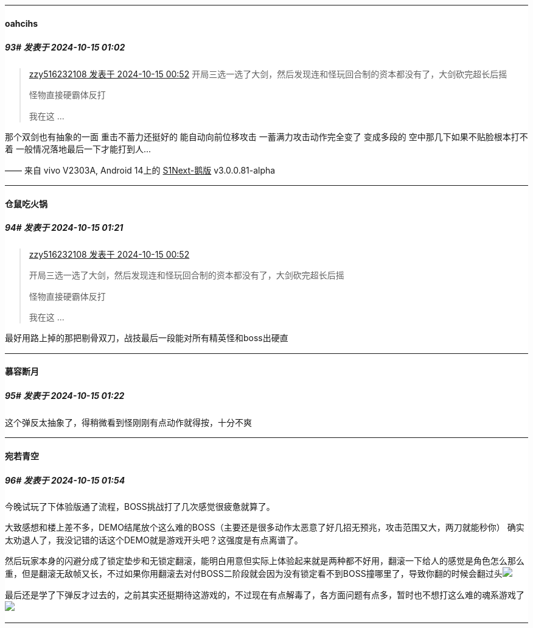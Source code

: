 *****

####  oahcihs  
##### 93#       发表于 2024-10-15 01:02

<blockquote><a href="httphttps://stage1st.com/2b/forum.php?mod=redirect&amp;goto=findpost&amp;pid=66452483&amp;ptid=2168791" target="_blank">zzy516232108 发表于 2024-10-15 00:52</a>
开局三选一选了大剑，然后发现连和怪玩回合制的资本都没有了，大剑砍完超长后摇

怪物直接硬霸体反打

我在这 ...</blockquote>
那个双剑也有抽象的一面
重击不蓄力还挺好的 能自动向前位移攻击
一蓄满力攻击动作完全变了 变成多段的 空中那几下如果不贴脸根本打不着 一般情况落地最后一下才能打到人...

—— 来自 vivo V2303A, Android 14上的 [S1Next-鹅版](https://github.com/ykrank/S1-Next/releases) v3.0.0.81-alpha

*****

####  仓鼠吃火锅  
##### 94#       发表于 2024-10-15 01:21

<blockquote><a href="httphttps://stage1st.com/2b/forum.php?mod=redirect&amp;goto=findpost&amp;pid=66452483&amp;ptid=2168791" target="_blank">zzy516232108 发表于 2024-10-15 00:52</a>

开局三选一选了大剑，然后发现连和怪玩回合制的资本都没有了，大剑砍完超长后摇

怪物直接硬霸体反打

我在这 ...</blockquote>
最好用路上掉的那把剔骨双刀，战技最后一段能对所有精英怪和boss出硬直

*****

####  慕容断月  
##### 95#       发表于 2024-10-15 01:22

这个弹反太抽象了，得稍微看到怪刚刚有点动作就得按，十分不爽

*****

####  宛若青空  
##### 96#       发表于 2024-10-15 01:54

今晚试玩了下体验版通了流程，BOSS挑战打了几次感觉很疲惫就算了。

大致感想和楼上差不多，DEMO结尾放个这么难的BOSS（主要还是很多动作太恶意了好几招无预兆，攻击范围又大，两刀就能秒你） 确实太劝退人了，我没记错的话这个DEMO就是游戏开头吧？这强度是有点离谱了。

然后玩家本身的闪避分成了锁定垫步和无锁定翻滚，能明白用意但实际上体验起来就是两种都不好用，翻滚一下给人的感觉是角色怎么那么重，但是翻滚无敌帧又长，不过如果你用翻滚去对付BOSS二阶段就会因为没有锁定看不到BOSS撞哪里了，导致你翻的时候会翻过头<img src="https://static.stage1st.com/image/smiley/face2017/125.png" referrerpolicy="no-referrer">

最后还是学了下弹反才过去的，之前其实还挺期待这游戏的，不过现在有点解毒了，各方面问题有点多，暂时也不想打这么难的魂系游戏了<img src="https://static.stage1st.com/image/smiley/face2017/167.png" referrerpolicy="no-referrer">

*****
